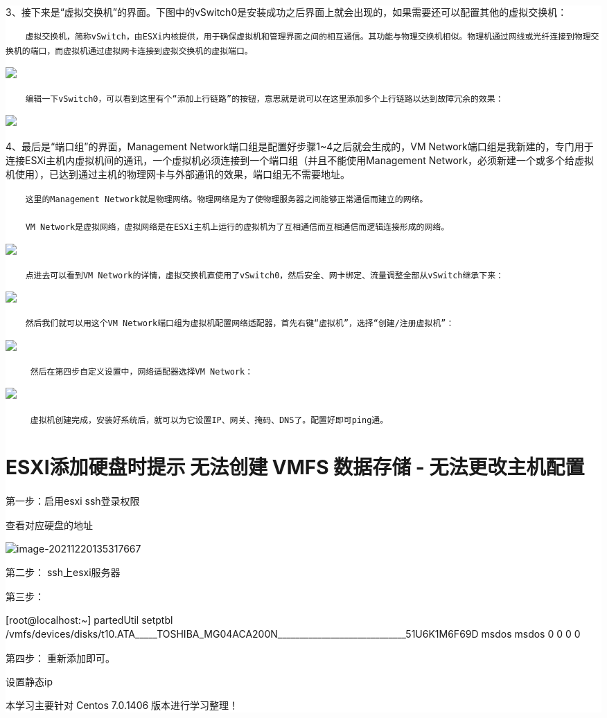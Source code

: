 3、接下来是“虚拟交换机”的界面。下图中的vSwitch0是安装成功之后界面上就会出现的，如果需要还可以配置其他的虚拟交换机：

        虚拟交换机，简称vSwitch，由ESXi内核提供，用于确保虚拟机和管理界面之间的相互通信。其功能与物理交换机相似。物理机通过网线或光纤连接到物理交换机的端口，而虚拟机通过虚拟网卡连接到虚拟交换机的虚拟端口。

![](https://img-blog.csdnimg.cn/20210826111450671.png?x-oss-process=image/watermark,type_ZmFuZ3poZW5naGVpdGk,shadow_10,text_Q1NETiBAd3h0X2hpbGx3aWxs,size_52,color_FFFFFF,t_70,g_se,x_16)

        编辑一下vSwitch0，可以看到这里有个“添加上行链路”的按钮，意思就是说可以在这里添加多个上行链路以达到故障冗余的效果：

![](https://img-blog.csdnimg.cn/20210826111505524.png?x-oss-process=image/watermark,type_ZmFuZ3poZW5naGVpdGk,shadow_10,text_Q1NETiBAd3h0X2hpbGx3aWxs,size_18,color_FFFFFF,t_70,g_se,x_16)

4、最后是“端口组”的界面，Management Network端口组是配置好步骤1~4之后就会生成的，VM Network端口组是我新建的，专门用于连接ESXi主机内虚拟机间的通讯，一个虚拟机必须连接到一个端口组（并且不能使用Management Network，必须新建一个或多个给虚拟机使用），已达到通过主机的物理网卡与外部通讯的效果，端口组无不需要地址。

        这里的Management Network就是物理网络。物理网络是为了使物理服务器之间能够正常通信而建立的网络。
    
        VM Network是虚拟网络，虚拟网络是在ESXi主机上运行的虚拟机为了互相通信而互相通信而逻辑连接形成的网络。

![](https://img-blog.csdnimg.cn/20210826111528775.png?x-oss-process=image/watermark,type_ZmFuZ3poZW5naGVpdGk,shadow_10,text_Q1NETiBAd3h0X2hpbGx3aWxs,size_52,color_FFFFFF,t_70,g_se,x_16)

        点进去可以看到VM Network的详情，虚拟交换机直使用了vSwitch0，然后安全、网卡绑定、流量调整全部从vSwitch继承下来：

![](https://img-blog.csdnimg.cn/20210826111545338.png?x-oss-process=image/watermark,type_ZmFuZ3poZW5naGVpdGk,shadow_10,text_Q1NETiBAd3h0X2hpbGx3aWxs,size_19,color_FFFFFF,t_70,g_se,x_16)

        然后我们就可以用这个VM Network端口组为虚拟机配置网络适配器，首先右键“虚拟机”，选择“创建/注册虚拟机”：

![](https://img-blog.csdnimg.cn/20210826111603377.png?x-oss-process=image/watermark,type_ZmFuZ3poZW5naGVpdGk,shadow_10,text_Q1NETiBAd3h0X2hpbGx3aWxs,size_15,color_FFFFFF,t_70,g_se,x_16)

         然后在第四步自定义设置中，网络适配器选择VM Network：        

![](https://img-blog.csdnimg.cn/20210826111625844.png?x-oss-process=image/watermark,type_ZmFuZ3poZW5naGVpdGk,shadow_10,text_Q1NETiBAd3h0X2hpbGx3aWxs,size_25,color_FFFFFF,t_70,g_se,x_16)

         虚拟机创建完成，安装好系统后，就可以为它设置IP、网关、掩码、DNS了。配置好即可ping通。

# ESXI添加硬盘时提示 无法创建 VMFS 数据存储 - 无法更改主机配置

第一步：启用esxi ssh登录权限

查看对应硬盘的地址

![image-20211220135317667](C:\Users\Administrator\AppData\Roaming\Typora\typora-user-images\image-20211220135317667.png)

第二步： ssh上esxi服务器

第三步：

[root@localhost:~] partedUtil setptbl /vmfs/devices/disks/t10.ATA_____TOSHIBA_MG04ACA200N_____________________________51U6K1M6F69D msdos
msdos
0 0 0 0

第四步： 重新添加即可。

设置静态ip

本学习主要针对 Centos 7.0.1406 版本进行学习整理！
